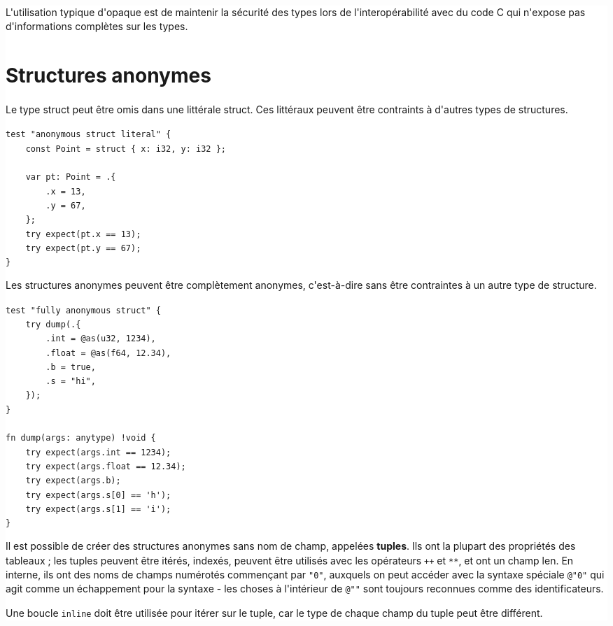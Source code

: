 L'utilisation typique d'opaque est de maintenir la sécurité des types lors de l'interopérabilité avec du code C qui n'expose pas d'informations complètes sur les types.

# Structures anonymes

Le type struct peut être omis dans une littérale struct. Ces littéraux peuvent être contraints à d'autres types de structures.

```zig
test "anonymous struct literal" {
    const Point = struct { x: i32, y: i32 };

    var pt: Point = .{
        .x = 13,
        .y = 67,
    };
    try expect(pt.x == 13);
    try expect(pt.y == 67);
}
```

Les structures anonymes peuvent être complètement anonymes, c'est-à-dire sans être contraintes à un autre type de structure.

```zig
test "fully anonymous struct" {
    try dump(.{
        .int = @as(u32, 1234),
        .float = @as(f64, 12.34),
        .b = true,
        .s = "hi",
    });
}

fn dump(args: anytype) !void {
    try expect(args.int == 1234);
    try expect(args.float == 12.34);
    try expect(args.b);
    try expect(args.s[0] == 'h');
    try expect(args.s[1] == 'i');
}
```


Il est possible de créer des structures anonymes sans nom de champ, appelées __tuples__. Ils ont la plupart des propriétés des tableaux ; les tuples peuvent être itérés, indexés, peuvent être utilisés avec les opérateurs `++` et `**`, et ont un champ len. En interne, ils ont des noms de champs numérotés commençant par `"0"`, auxquels on peut accéder avec la syntaxe spéciale `@"0"` qui agit comme un échappement pour la syntaxe - les choses à l'intérieur de `@""` sont toujours reconnues comme des identificateurs.

Une boucle `inline` doit être utilisée pour itérer sur le tuple, car le type de chaque champ du tuple peut être différent.

